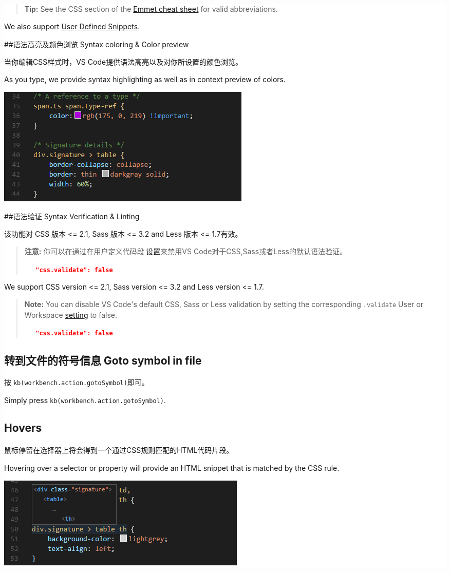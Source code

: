 >**Tip:** See the CSS section of the [Emmet cheat sheet](http://docs.emmet.io/cheat-sheet) for valid abbreviations.

We also support [User Defined Snippets](/md/定制化/用户定义代码段.md).

##语法高亮及颜色浏览 Syntax coloring & Color preview

当你编辑CSS样式时，VS Code提供语法高亮以及对你所设置的颜色浏览。

As you type, we provide syntax highlighting as well as in context preview of colors.

![Syntax and color](images/css/color.png)

##语法验证 Syntax Verification & Linting

该功能对 CSS 版本 <= 2.1, Sass 版本 <= 3.2 and Less 版本 <= 1.7有效。

>**注意:** 你可以在通过在用户定义代码段 [设置](/md/定制化/用户和工作空间.md)来禁用VS Code对于CSS,Sass或者Less的默认语法验证。
>```json
>    "css.validate": false
>```

We support CSS version <= 2.1, Sass version <= 3.2 and Less version <= 1.7.

>**Note:** You can disable VS Code's default CSS, Sass or Less validation by setting the corresponding `.validate` User or Workspace [setting](/md/定制化/用户和工作空间.md) to false.
>```json
>    "css.validate": false
>```

## 转到文件的符号信息 Goto symbol in file

按 `kb(workbench.action.gotoSymbol)`即可。

Simply press `kb(workbench.action.gotoSymbol)`.

## Hovers

鼠标停留在选择器上将会得到一个通过CSS规则匹配的HTML代码片段。

Hovering over a selector or property will provide an HTML snippet that is matched by the CSS rule.

![Hover in CSS](images/css/hover.png)
